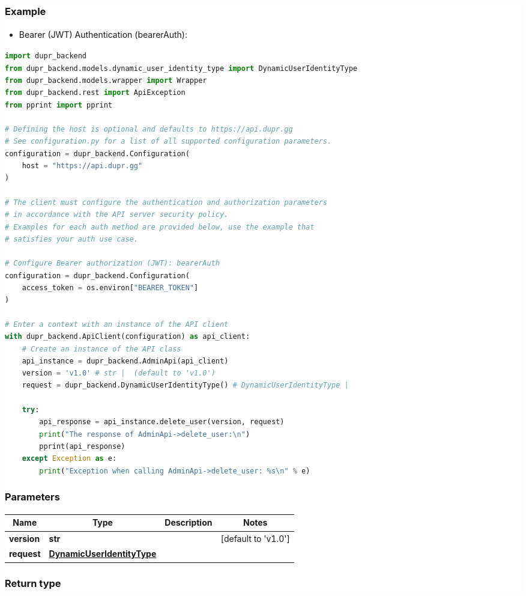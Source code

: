 ### Example

* Bearer (JWT) Authentication (bearerAuth):

```python
import dupr_backend
from dupr_backend.models.dynamic_user_identity_type import DynamicUserIdentityType
from dupr_backend.models.wrapper import Wrapper
from dupr_backend.rest import ApiException
from pprint import pprint

# Defining the host is optional and defaults to https://api.dupr.gg
# See configuration.py for a list of all supported configuration parameters.
configuration = dupr_backend.Configuration(
    host = "https://api.dupr.gg"
)

# The client must configure the authentication and authorization parameters
# in accordance with the API server security policy.
# Examples for each auth method are provided below, use the example that
# satisfies your auth use case.

# Configure Bearer authorization (JWT): bearerAuth
configuration = dupr_backend.Configuration(
    access_token = os.environ["BEARER_TOKEN"]
)

# Enter a context with an instance of the API client
with dupr_backend.ApiClient(configuration) as api_client:
    # Create an instance of the API class
    api_instance = dupr_backend.AdminApi(api_client)
    version = 'v1.0' # str |  (default to 'v1.0')
    request = dupr_backend.DynamicUserIdentityType() # DynamicUserIdentityType | 

    try:
        api_response = api_instance.delete_user(version, request)
        print("The response of AdminApi->delete_user:\n")
        pprint(api_response)
    except Exception as e:
        print("Exception when calling AdminApi->delete_user: %s\n" % e)
```



### Parameters


Name | Type | Description  | Notes
------------- | ------------- | ------------- | -------------
 **version** | **str**|  | [default to &#39;v1.0&#39;]
 **request** | [**DynamicUserIdentityType**](.md)|  | 

### Return type
